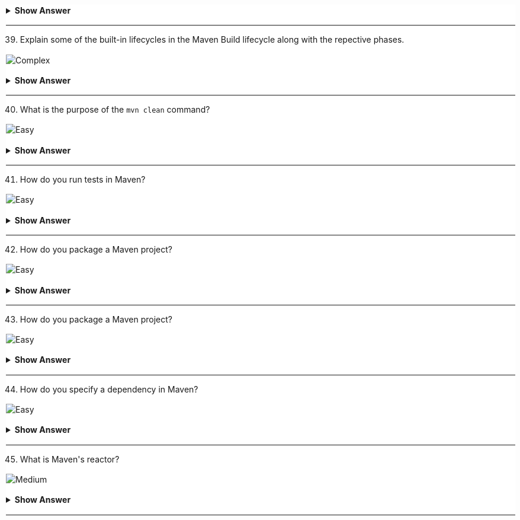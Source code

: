 <details><summary><b> Show Answer</b></summary></details>

---

39. Explain some of the built-in lifecycles in the Maven Build lifecycle along with the repective phases.

![Complex](https://github.com/revaturelabs/interviewquestions/blob/dev/ComplexityTags/Complex%20(2).svg)

<details><summary><b> Show Answer</b></summary></details>

---

40. What is the purpose of the `mvn clean` command?

![Easy](https://github.com/revaturelabs/interviewquestions/blob/dev/ComplexityTags/simple%20(2).svg)

<details><summary><b> Show Answer</b></summary></details>

---

41. How do you run tests in Maven?

![Easy](https://github.com/revaturelabs/interviewquestions/blob/dev/ComplexityTags/simple%20(2).svg)

<details><summary><b> Show Answer</b></summary></details>

---

42. How do you package a Maven project?

![Easy](https://github.com/revaturelabs/interviewquestions/blob/dev/ComplexityTags/simple%20(2).svg)

<details><summary><b> Show Answer</b></summary></details>

---

43. How do you package a Maven project?

![Easy](https://github.com/revaturelabs/interviewquestions/blob/dev/ComplexityTags/simple%20(2).svg)

<details><summary><b> Show Answer</b></summary></details>

---

44. How do you specify a dependency in Maven?

![Easy](https://github.com/revaturelabs/interviewquestions/blob/dev/ComplexityTags/simple%20(2).svg)

<details><summary><b> Show Answer</b></summary></details>

---

45. What is Maven's reactor?

![Medium](https://github.com/revaturelabs/interviewquestions/blob/dev/ComplexityTags/Medium%20(2).svg)

<details><summary><b> Show Answer</b></summary></details>

---